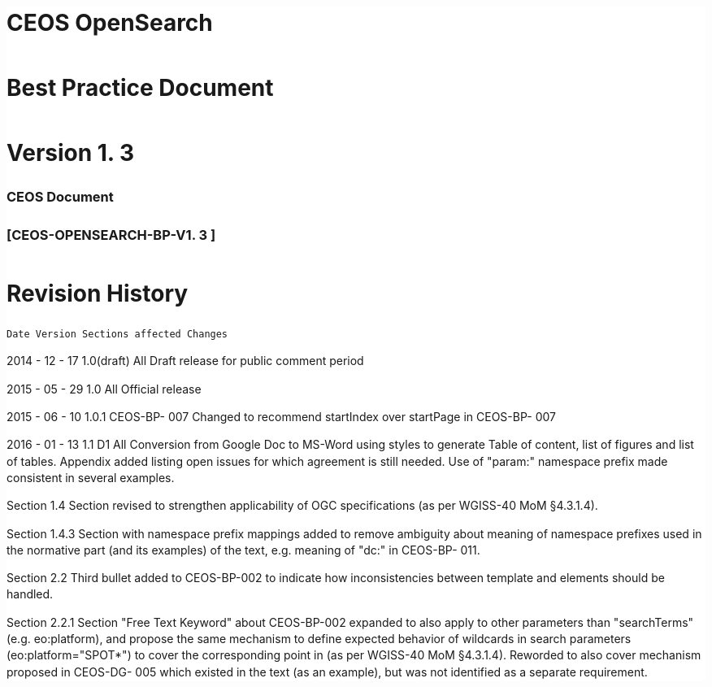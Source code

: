 # CEOS OpenSearch

# Best Practice Document

# Version 1. 3

### CEOS Document

### [CEOS-OPENSEARCH-BP-V1. 3 ]


# Revision History

```
Date Version Sections affected Changes
```
2014 - 12 - 17 1.0(draft) All Draft release for public comment period

2015 - 05 - 29 1.0 All Official release

2015 - 06 - 10 1.0.1 CEOS-BP- 007 Changed to recommend startIndex over startPage in CEOS-BP-
007

2016 - 01 - 13 1.1 D1 All Conversion from Google Doc to MS-Word using styles to generate
Table of content, list of figures and list of tables.
Appendix added listing open issues for which agreement is still
needed.
Use of "param:" namespace prefix made consistent in several
examples.

Section 1.4 Section revised to strengthen applicability of OGC specifications
(as per WGISS-40 MoM §4.3.1.4).

Section 1.4.3 Section with namespace prefix mappings added to remove
ambiguity about meaning of namespace prefixes used in the
normative part (and its examples) of the text, e.g. meaning of "dc:"
in CEOS-BP- 011.

Section 2.2 Third bullet added to CEOS-BP-002 to indicate how
inconsistencies between <Url> template and <Parameter>
elements should be handled.

Section 2.2.1 Section "Free Text Keyword" about CEOS-BP-002 expanded to
also apply to other parameters than "searchTerms" (e.g.
eo:platform), and propose the same mechanism to define
expected behavior of wildcards in search parameters
(eo:platform="SPOT*") to cover the corresponding point in (as per
WGISS-40 MoM §4.3.1.4).
Reworded to also cover mechanism proposed in CEOS-DG- 005
which existed in the text (as an example), but was not identified as
a separate requirement.
